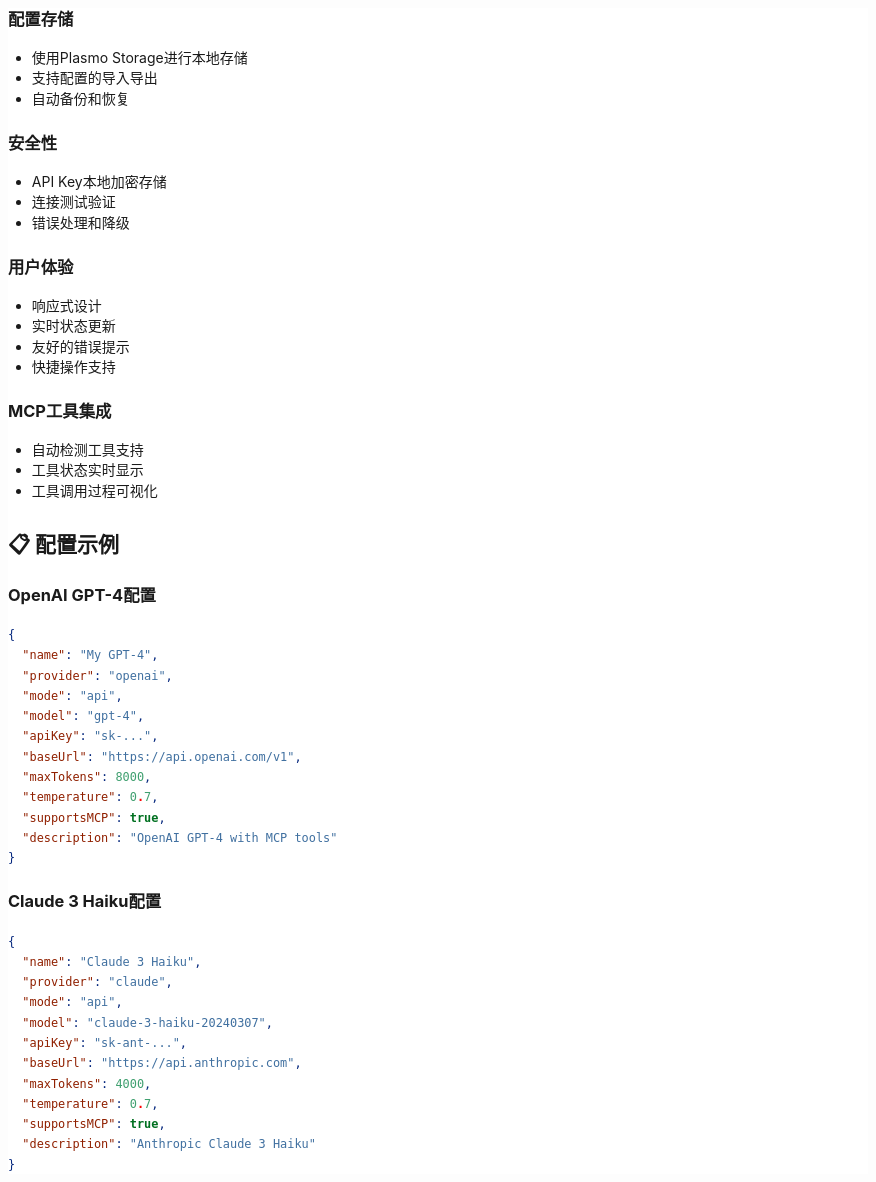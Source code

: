 ### 配置存储
- 使用Plasmo Storage进行本地存储
- 支持配置的导入导出
- 自动备份和恢复

### 安全性
- API Key本地加密存储
- 连接测试验证
- 错误处理和降级

### 用户体验
- 响应式设计
- 实时状态更新
- 友好的错误提示
- 快捷操作支持

### MCP工具集成
- 自动检测工具支持
- 工具状态实时显示
- 工具调用过程可视化

## 📋 配置示例

### OpenAI GPT-4配置
```json
{
  "name": "My GPT-4",
  "provider": "openai",
  "mode": "api",
  "model": "gpt-4",
  "apiKey": "sk-...",
  "baseUrl": "https://api.openai.com/v1",
  "maxTokens": 8000,
  "temperature": 0.7,
  "supportsMCP": true,
  "description": "OpenAI GPT-4 with MCP tools"
}
```

### Claude 3 Haiku配置
```json
{
  "name": "Claude 3 Haiku",
  "provider": "claude",
  "mode": "api",
  "model": "claude-3-haiku-20240307",
  "apiKey": "sk-ant-...",
  "baseUrl": "https://api.anthropic.com",
  "maxTokens": 4000,
  "temperature": 0.7,
  "supportsMCP": true,
  "description": "Anthropic Claude 3 Haiku"
}
```
